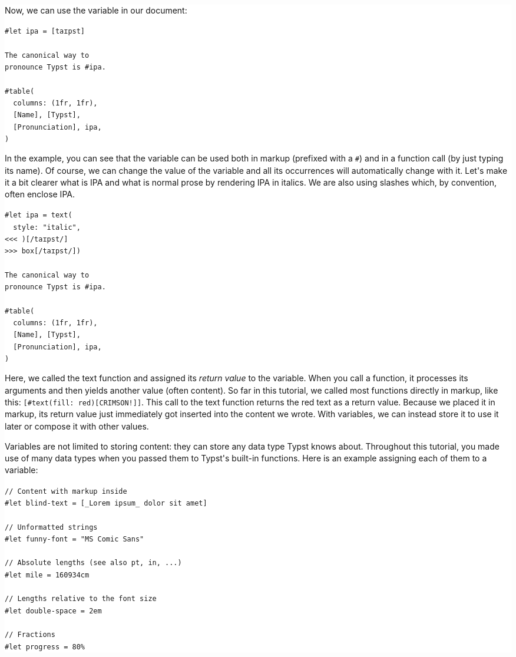 Now, we can use the variable in our document:

```example
#let ipa = [taɪpst]

The canonical way to
pronounce Typst is #ipa.

#table(
  columns: (1fr, 1fr),
  [Name], [Typst],
  [Pronunciation], ipa,
)
```

In the example, you can see that the variable can be used both in markup
(prefixed with a `#`) and in a function call (by just typing its name). Of
course, we can change the value of the variable and all its occurrences will
automatically change with it. Let's make it a bit clearer what is IPA and what
is normal prose by rendering IPA in italics. We are also using slashes which, by
convention, often enclose IPA.

```example
#let ipa = text(
  style: "italic",
<<< )[/taɪpst/]
>>> box[/taɪpst/])

The canonical way to
pronounce Typst is #ipa.

#table(
  columns: (1fr, 1fr),
  [Name], [Typst],
  [Pronunciation], ipa,
)
```

Here, we called the text function and assigned its _return value_ to the
variable. When you call a function, it processes its arguments and then yields
another value (often content). So far in this tutorial, we called most
functions directly in markup, like this: `[#text(fill: red)[CRIMSON!]]`. This
call to the text function returns the red text as a return value. Because we
placed it in markup, its return value just immediately got inserted into the
content we wrote. With variables, we can instead store it to use it later or
compose it with other values.

Variables are not limited to storing content: they can store any data type Typst
knows about. Throughout this tutorial, you made use of many data types when you
passed them to Typst's built-in functions. Here is an example assigning each of
them to a variable:

```typ
// Content with markup inside
#let blind-text = [_Lorem ipsum_ dolor sit amet]

// Unformatted strings
#let funny-font = "MS Comic Sans"

// Absolute lengths (see also pt, in, ...)
#let mile = 160934cm

// Lengths relative to the font size
#let double-space = 2em

// Fractions
#let progress = 80%
```